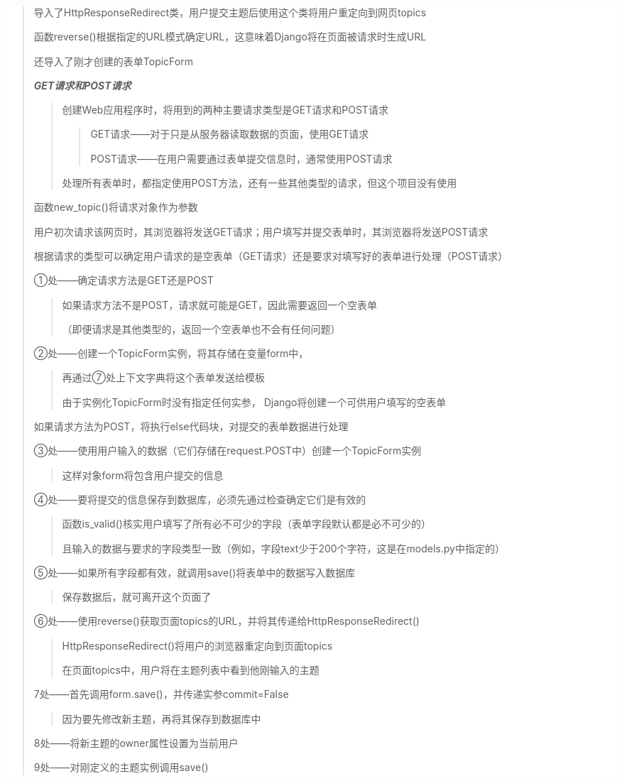 > 导入了HttpResponseRedirect类，用户提交主题后使用这个类将用户重定向到网页topics
>
> 函数reverse()根据指定的URL模式确定URL，这意味着Django将在页面被请求时生成URL
>
> 还导入了刚才创建的表单TopicForm
>
> ***GET请求和POST请求***
>
> > 创建Web应用程序时，将用到的两种主要请求类型是GET请求和POST请求
> >
> > > GET请求——对于只是从服务器读取数据的页面，使用GET请求
> > >
> > > POST请求——在用户需要通过表单提交信息时，通常使用POST请求
> >
> > 处理所有表单时，都指定使用POST方法，还有一些其他类型的请求，但这个项目没有使用
>
> 函数new_topic()将请求对象作为参数
>
> 用户初次请求该网页时，其浏览器将发送GET请求；用户填写并提交表单时，其浏览器将发送POST请求
>
> 根据请求的类型可以确定用户请求的是空表单（GET请求）还是要求对填写好的表单进行处理（POST请求）
>
> ①处——确定请求方法是GET还是POST
>
> > 如果请求方法不是POST，请求就可能是GET，因此需要返回一个空表单
> >
> > （即便请求是其他类型的，返回一个空表单也不会有任何问题）
>
> ②处——创建一个TopicForm实例，将其存储在变量form中，
>
> > 再通过⑦处上下文字典将这个表单发送给模板
> >
> > 由于实例化TopicForm时没有指定任何实参， Django将创建一个可供用户填写的空表单
>
> 如果请求方法为POST，将执行else代码块，对提交的表单数据进行处理
>
> ③处——使用用户输入的数据（它们存储在request.POST中）创建一个TopicForm实例 
>
> > 这样对象form将包含用户提交的信息
>
> ④处——要将提交的信息保存到数据库，必须先通过检查确定它们是有效的
>
> > 函数is_valid()核实用户填写了所有必不可少的字段（表单字段默认都是必不可少的）
> >
> > 且输入的数据与要求的字段类型一致（例如，字段text少于200个字符，这是在models.py中指定的）
>
> ⑤处——如果所有字段都有效，就调用save()将表单中的数据写入数据库
>
> > 保存数据后，就可离开这个页面了
>
> ⑥处——使用reverse()获取页面topics的URL，并将其传递给HttpResponseRedirect()
>
> > HttpResponseRedirect()将用户的浏览器重定向到页面topics
> >
> > 在页面topics中，用户将在主题列表中看到他刚输入的主题
>
> 7处——首先调用form.save()，并传递实参commit=False
>
> > 因为要先修改新主题，再将其保存到数据库中
>
> 8处——将新主题的owner属性设置为当前用户
>
> 9处——对刚定义的主题实例调用save()
>